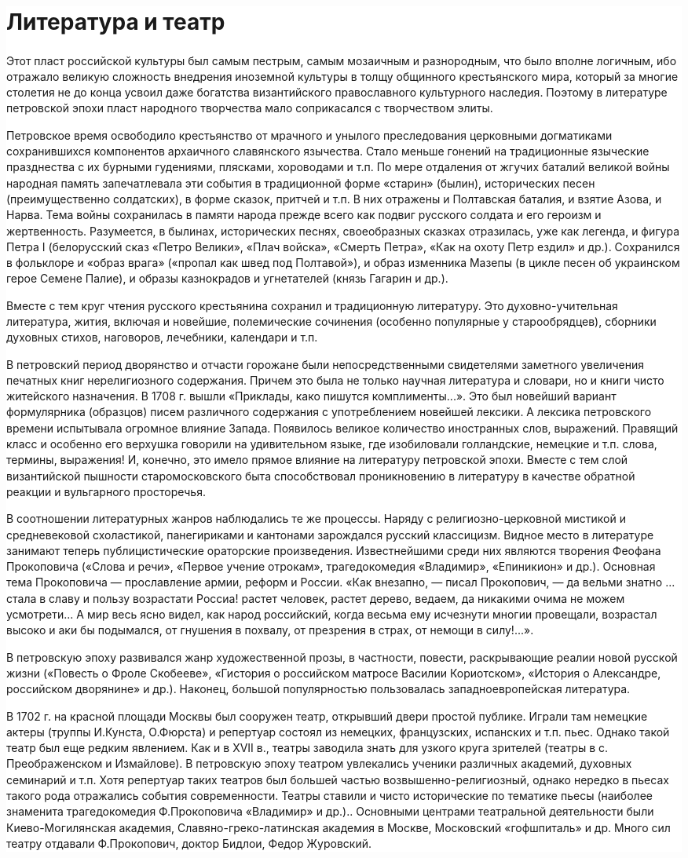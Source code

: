 # Литература и театр

Этот пласт российской культуры был самым пестрым, самым мозаичным и разнородным, что было вполне логичным, ибо отражало великую сложность внедрения иноземной культуры в толщу общинного крестьянского мира, который за многие столетия не до конца усвоил даже богатства византийского православного культурного наследия. Поэтому в литературе петровской эпохи пласт народного творчества мало соприкасался с творчеством элиты.

Петровское время освободило крестьянство от мрачного и унылого преследования церковными догматиками сохранившихся компонентов архаичного славянского язычества. Стало меньше гонений на традиционные языческие празднества с их бурными гудениями, плясками, хороводами и т.п. По мере отдаления от жгучих баталий великой войны народная память запечатлевала эти события в традиционной форме «старин» (былин), исторических песен (преимущественно солдатских), в форме сказок, притчей и т.п. В них отражены и Полтавская баталия, и взятие Азова, и Нарва. Тема войны сохранилась в памяти народа прежде всего как подвиг русского солдата и его героизм и жертвенность. Разумеется, в былинах, исторических песнях, своеобразных сказках отразилась, уже как легенда, и фигура Петра I (белорусский сказ «Петро Велики», «Плач войска», «Смерть Петра», «Как на охоту Петр ездил» и др.). Сохранился в фольклоре и «образ врага» («пропал как швед под Полтавой»), и образ изменника Мазепы (в цикле песен об украинском герое
Семене Палие), и образы казнокрадов и угнетателей (князь Гагарин и др.).

Вместе с тем круг чтения русского крестьянина сохранил и традиционную литературу. Это духовно-учительная литература, жития, включая и новейшие, полемические сочинения (особенно популярные у старообрядцев), сборники духовных стихов, наговоров, лечебники, календари и т.п.

В петровский период дворянство и отчасти горожане были непосредственными свидетелями заметного увеличения печатных книг нерелигиозного содержания. Причем это была не только научная литература и словари, но и книги чисто житейского назначения. В 1708 г. вышли «Приклады, како пишутся комплименты...». Это был новейший вариант формулярника (образцов) писем различного содержания с употреблением новейшей лексики. А лексика петровского времени испытывала огромное влияние Запада. Появилось великое количество иностранных слов, выражений. Правящий класс и особенно его верхушка говорили на удивительном языке, где изобиловали голландские, немецкие и т.п. слова, термины, выражения! И, конечно, это имело прямое влияние на литературу петровской эпохи. Вместе с тем слой византийской пышности старомосковского быта способствовал проникновению в литературу в качестве обратной реакции и вульгарного просторечья.

В соотношении литературных жанров наблюдались те же процессы. Наряду с религиозно-церковной мистикой и средневековой схоластикой, панегириками и кантонами зарождался русский классицизм. Видное место в литературе занимают теперь публицистические ораторские произведения. Известнейшими среди них являются творения Феофана Прокоповича («Слова и речи», «Первое учение отрокам», трагедокомедия «Владимир», «Епиникион» и др.). Основная тема Прокоповича — прославление армии, реформ и России. «Как внезапно, — писал Прокопович, — да вельми знатно ... стала в славу и пользу возрастати Россиа! растет человек, растет дерево, ведаем, да никакими очима не можем усмотрети... А мир весь ясно видел, как народ российский, когда весьма ему исчезнути многии провещали, возрастал высоко и аки бы подымался, от гнушения в похвалу, от презрения в страх, от немощи в силу!...».

В петровскую эпоху развивался жанр художественной прозы, в частности, повести, раскрывающие реалии новой русской жизни («Повесть о Фроле Скобееве», «Гистория о российском матросе Василии Кориотском», «История о Александре, российском дворянине» и др.). Наконец, большой популярностью пользовалась западноевропейская литература.

В 1702 г. на красной площади Москвы был сооружен театр, открывший двери простой публике. Играли там немецкие актеры (труппы И.Кунста, О.Фюрста) и репертуар состоял из немецких, французских, испанских и т.п. пьес. Однако такой театр был еще редким явлением. Как и в XVII в., театры заводила знать для узкого круга зрителей (театры в с. Преображенском и Измайлове). В петровскую эпоху театром увлекались ученики различных академий, духовных семинарий и т.п. Хотя репертуар таких театров был большей частью  возвышенно-религиозный, однако нередко в пьесах такого рода отражались события современности. Театры ставили и чисто исторические по тематике пьесы (наиболее знаменита трагедокомедия Ф.Прокоповича «Владимир» и др.).. Основными центрами театральной деятельности были Киево-Могилянская академия, Славяно-греко-латинская академия в Москве, Московский «гофшпиталь» и др. Много сил театру отдавали Ф.Прокопович, доктор Бидлои, Федор Журовский. 
